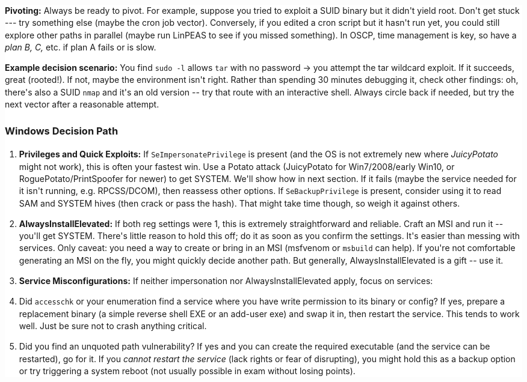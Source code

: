 **Pivoting:** Always be ready to pivot. For example, suppose you tried
to exploit a SUID binary but it didn't yield root. Don't get stuck ---
try something else (maybe the cron job vector). Conversely, if you
edited a cron script but it hasn't run yet, you could still explore
other paths in parallel (maybe run LinPEAS to see if you missed
something). In OSCP, time management is key, so have a *plan B, C,* etc.
if plan A fails or is slow.

**Example decision scenario:** You find `sudo -l` allows `tar` with no
password → you attempt the tar wildcard exploit. If it succeeds, great
(rooted!). If not, maybe the environment isn't right. Rather than
spending 30 minutes debugging it, check other findings: oh, there\'s
also a SUID `nmap` and it\'s an old version -- try that route with an
interactive shell. Always circle back if needed, but try the next vector
after a reasonable attempt.

### Windows Decision Path

1.  **Privileges and Quick Exploits:** If `SeImpersonatePrivilege` is
    present (and the OS is not extremely new where *JuicyPotato* might
    not work), this is often your fastest win. Use a Potato attack
    (JuicyPotato for Win7/2008/early Win10, or RoguePotato/PrintSpoofer
    for newer) to get SYSTEM. We'll show how in next section. If it
    fails (maybe the service needed for it isn't running, e.g.
    RPCSS/DCOM), then reassess other options. If `SeBackupPrivilege` is
    present, consider using it to read SAM and SYSTEM hives (then crack
    or pass the hash). That might take time though, so weigh it against
    others.

2.  **AlwaysInstallElevated:** If both reg settings were 1, this is
    extremely straightforward and reliable. Craft an MSI and run it --
    you'll get SYSTEM. There's little reason to hold this off; do it as
    soon as you confirm the settings. It's easier than messing with
    services. Only caveat: you need a way to create or bring in an MSI
    (msfvenom or `msbuild` can help). If you're not comfortable
    generating an MSI on the fly, you might quickly decide another path.
    But generally, AlwaysInstallElevated is a gift -- use it.

3.  **Service Misconfigurations:** If neither impersonation nor
    AlwaysInstallElevated apply, focus on services:

4.  Did `accesschk` or your enumeration find a service where you have
    write permission to its binary or config? If yes, prepare a
    replacement binary (a simple reverse shell EXE or an add-user exe)
    and swap it in, then restart the service. This tends to work well.
    Just be sure not to crash anything critical.

5.  Did you find an unquoted path vulnerability? If yes and you can
    create the required executable (and the service can be restarted),
    go for it. If you *cannot restart the service* (lack rights or fear
    of disrupting), you might hold this as a backup option or try
    triggering a system reboot (not usually possible in exam without
    losing points).

